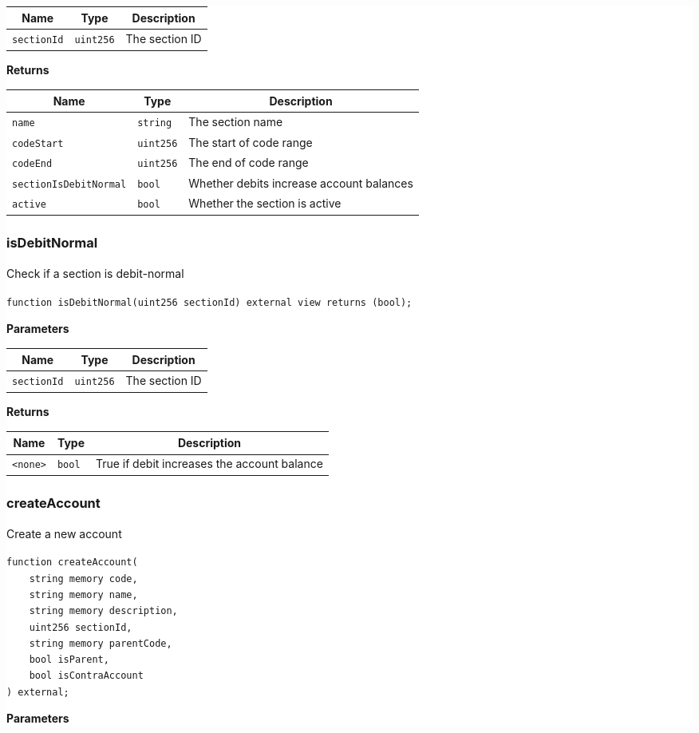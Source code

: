 |Name|Type|Description|
|----|----|-----------|
|`sectionId`|`uint256`|The section ID|

**Returns**

|Name|Type|Description|
|----|----|-----------|
|`name`|`string`|The section name|
|`codeStart`|`uint256`|The start of code range|
|`codeEnd`|`uint256`|The end of code range|
|`sectionIsDebitNormal`|`bool`|Whether debits increase account balances|
|`active`|`bool`|Whether the section is active|


### isDebitNormal

Check if a section is debit-normal


```solidity
function isDebitNormal(uint256 sectionId) external view returns (bool);
```
**Parameters**

|Name|Type|Description|
|----|----|-----------|
|`sectionId`|`uint256`|The section ID|

**Returns**

|Name|Type|Description|
|----|----|-----------|
|`<none>`|`bool`|True if debit increases the account balance|


### createAccount

Create a new account


```solidity
function createAccount(
    string memory code,
    string memory name,
    string memory description,
    uint256 sectionId,
    string memory parentCode,
    bool isParent,
    bool isContraAccount
) external;
```
**Parameters**
